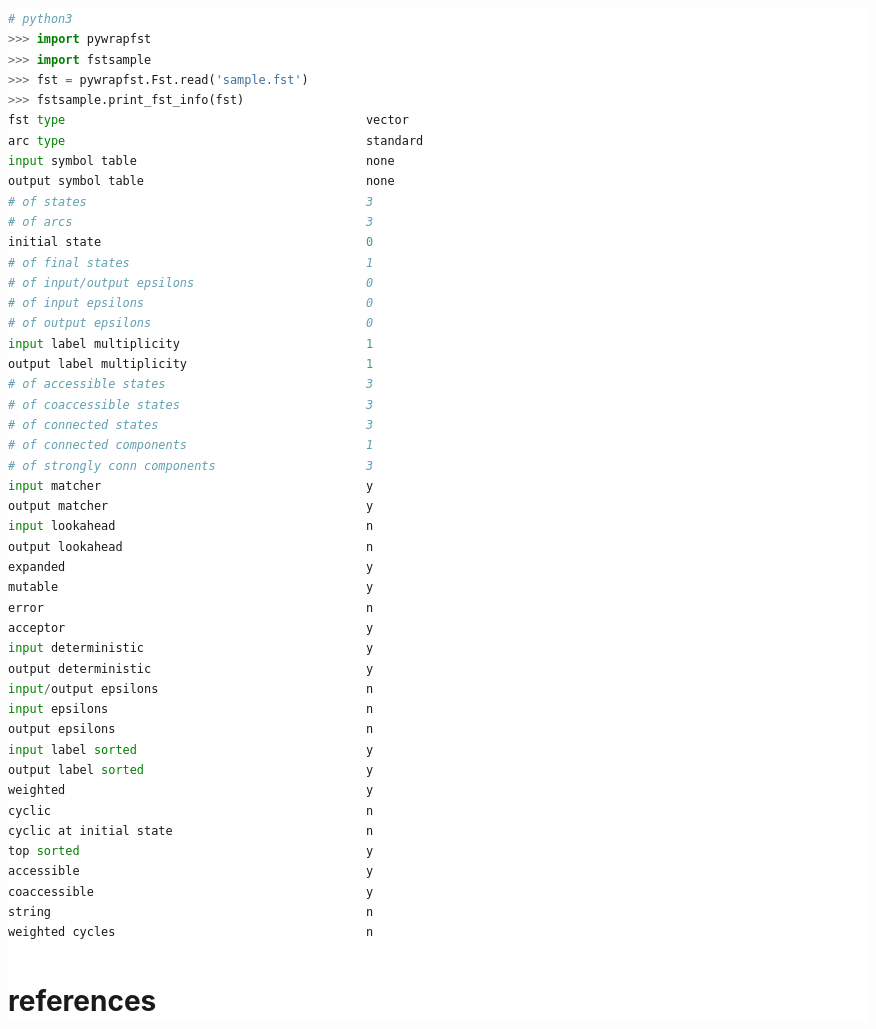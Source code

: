 ```py
# python3
>>> import pywrapfst
>>> import fstsample
>>> fst = pywrapfst.Fst.read('sample.fst')
>>> fstsample.print_fst_info(fst)
fst type                                          vector
arc type                                          standard
input symbol table                                none
output symbol table                               none
# of states                                       3
# of arcs                                         3
initial state                                     0
# of final states                                 1
# of input/output epsilons                        0
# of input epsilons                               0
# of output epsilons                              0
input label multiplicity                          1
output label multiplicity                         1
# of accessible states                            3
# of coaccessible states                          3
# of connected states                             3
# of connected components                         1
# of strongly conn components                     3
input matcher                                     y
output matcher                                    y
input lookahead                                   n
output lookahead                                  n
expanded                                          y
mutable                                           y
error                                             n
acceptor                                          y
input deterministic                               y
output deterministic                              y
input/output epsilons                             n
input epsilons                                    n
output epsilons                                   n
input label sorted                                y
output label sorted                               y
weighted                                          y
cyclic                                            n
cyclic at initial state                           n
top sorted                                        y
accessible                                        y
coaccessible                                      y
string                                            n
weighted cycles                                   n
```

# references

